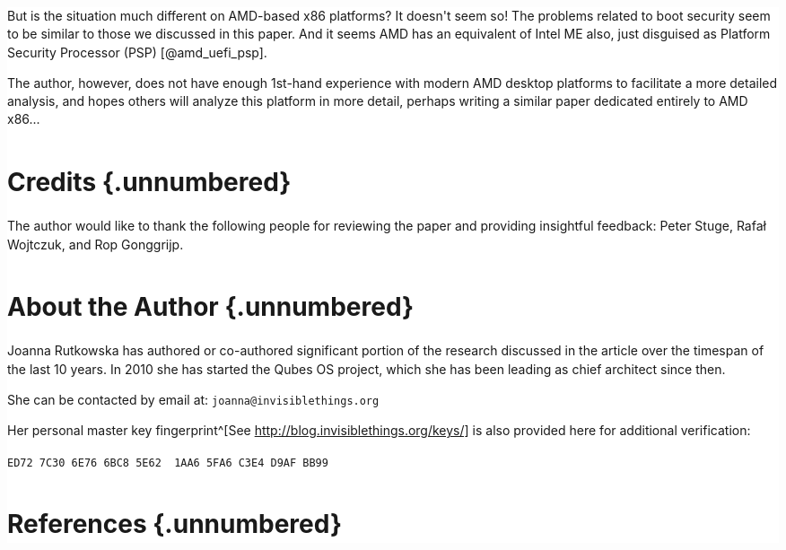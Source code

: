 But is the situation much different on AMD-based x86 platforms? It doesn't seem
so! The problems related to boot security seem to be similar to those we
discussed in this paper. And it seems AMD has an equivalent of Intel ME also,
just disguised as Platform Security Processor (PSP) [@amd_uefi_psp].

The author, however, does not have enough 1st-hand experience with modern AMD
desktop platforms to facilitate a more detailed analysis, and hopes others will
analyze this platform in more detail, perhaps writing a similar paper dedicated
entirely to AMD x86...

# Credits {.unnumbered}

The author would like to thank the following people for reviewing the paper and
providing insightful feedback: Peter Stuge, Rafał Wojtczuk, and Rop Gonggrijp.

# About the Author {.unnumbered}

Joanna Rutkowska has authored or co-authored significant portion of the research
discussed in the article over the timespan of the last 10 years. In 2010 she has
started the Qubes OS project, which she has been leading as chief architect
since then.

She can be contacted by email at: `joanna@invisiblethings.org`

Her personal master key fingerprint^[See http://blog.invisiblethings.org/keys/]
is also provided here for additional verification:

    ED72 7C30 6E76 6BC8 5E62  1AA6 5FA6 C3E4 D9AF BB99

# References {.unnumbered}


